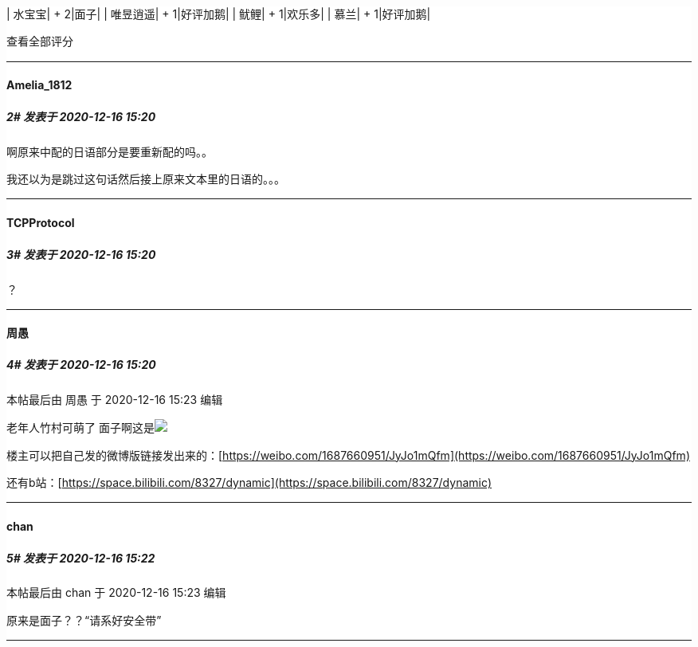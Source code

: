 | 水宝宝| + 2|面子|
| 唯昱逍遥| + 1|好评加鹅|
| 鱿鲤| + 1|欢乐多|
| 慕兰| + 1|好评加鹅|


查看全部评分


-----

####  Amelia_1812  
##### 2#       发表于 2020-12-16 15:20


啊原来中配的日语部分是要重新配的吗。。

我还以为是跳过这句话然后接上原来文本里的日语的。。。


-----

####  TCPProtocol  
##### 3#       发表于 2020-12-16 15:20


？


-----

####  周愚  
##### 4#       发表于 2020-12-16 15:20


 本帖最后由 周愚 于 2020-12-16 15:23 编辑 

老年人竹村可萌了 面子啊这是<img src="https://static.saraba1st.com/image/smiley/face2017/062.gif" referrerpolicy="no-referrer">

楼主可以把自己发的微博版链接发出来的：[https://weibo.com/1687660951/JyJo1mQfm](https://weibo.com/1687660951/JyJo1mQfm)

还有b站：[https://space.bilibili.com/8327/dynamic](https://space.bilibili.com/8327/dynamic)


-----

####  chan  
##### 5#       发表于 2020-12-16 15:22


 本帖最后由 chan 于 2020-12-16 15:23 编辑 

原来是面子？？“请系好安全带”


-----
